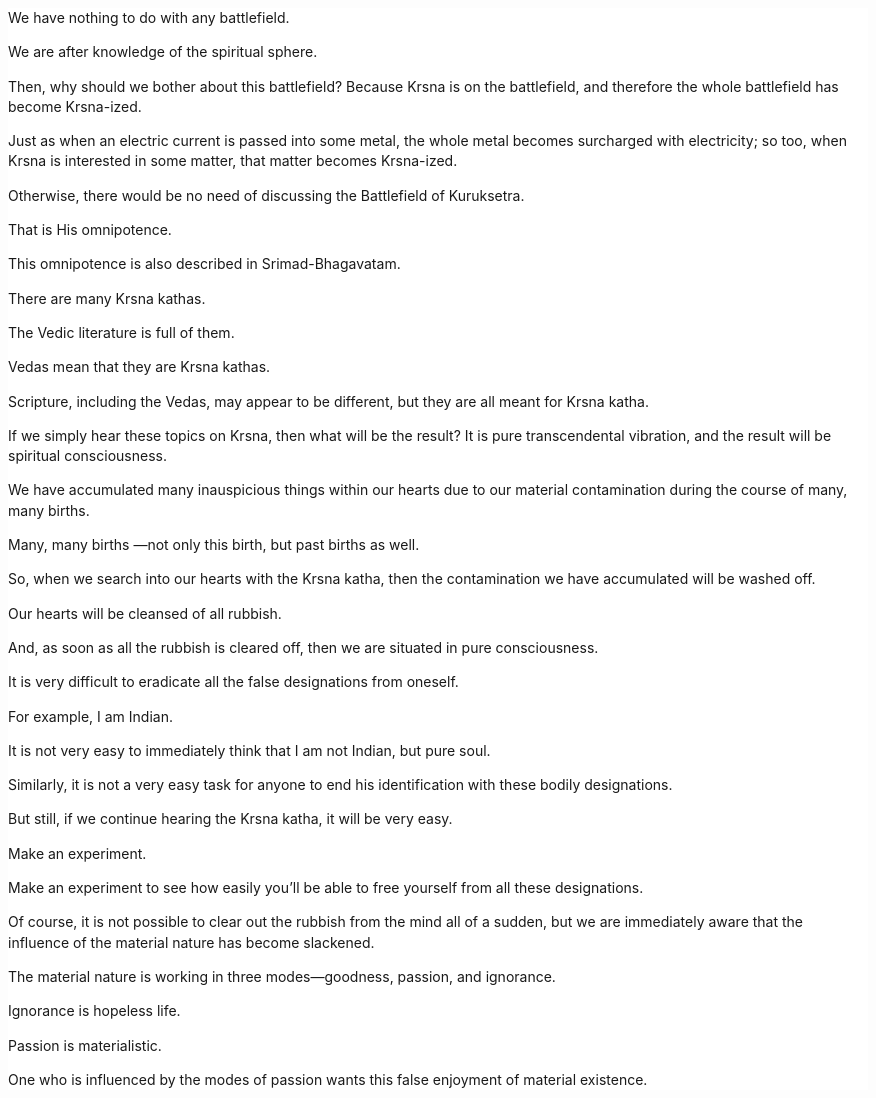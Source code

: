 We have nothing to do with any battlefield.

We are after knowledge of the spiritual sphere.

Then, why should we bother about this battlefield? Because Krsna is on the battlefield, and therefore the whole battlefield has become Krsna-ized.

Just as when an electric current is passed into some metal, the whole metal becomes surcharged with electricity; so too, when Krsna is interested in some matter, that matter becomes Krsna-ized.

Otherwise, there would be no need of discussing the Battlefield of Kuruksetra.

That is His omnipotence.

This omnipotence is also described in Srimad-Bhagavatam.

There are many Krsna kathas.

The Vedic literature is full of them.

Vedas mean that they are Krsna kathas.

Scripture, including the Vedas, may appear to be different, but they are all meant for Krsna katha.

If we simply hear these topics on Krsna, then what will be the result? It is pure transcendental vibration, and the result will be spiritual consciousness.

We have accumulated many inauspicious things within our hearts due to our material contamination during the course of many, many births.

Many, many births —not only this birth, but past births as well.

So, when we search into our hearts with the Krsna katha, then the contamination we have accumulated will be washed off.

Our hearts will be cleansed of all rubbish.

And, as soon as all the rubbish is cleared off, then we are situated in pure consciousness.

It is very difficult to eradicate all the false designations from oneself.

For example, I am Indian.

It is not very easy to immediately think that I am not Indian, but pure soul.

Similarly, it is not a very easy task for anyone to end his identification with these bodily designations.

But still, if we continue hearing the Krsna katha, it will be very easy.

Make an experiment.

Make an experiment to see how easily you’ll be able to free yourself from all these designations.

Of course, it is not possible to clear out the rubbish from the mind all of a sudden, but we are immediately aware that the influence of the material nature has become slackened.

The material nature is working in three modes—goodness, passion, and ignorance.

Ignorance is hopeless life.

Passion is materialistic.

One who is influenced by the modes of passion wants this false enjoyment of material existence.
